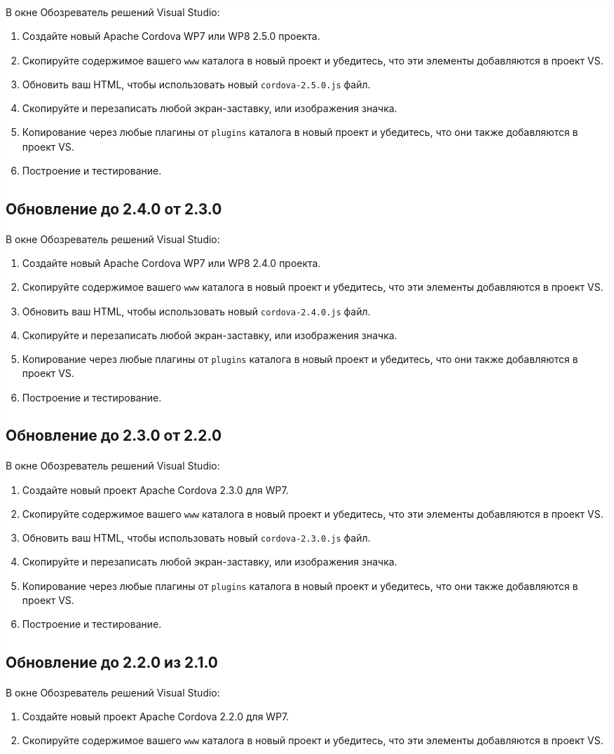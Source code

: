 В окне Обозреватель решений Visual Studio:

1.  Создайте новый Apache Cordova WP7 или WP8 2.5.0 проекта.

2.  Скопируйте содержимое вашего `www` каталога в новый проект и убедитесь, что эти элементы добавляются в проект VS.

3.  Обновить ваш HTML, чтобы использовать новый `cordova-2.5.0.js` файл.

4.  Скопируйте и перезаписать любой экран-заставку, или изображения значка.

5.  Копирование через любые плагины от `plugins` каталога в новый проект и убедитесь, что они также добавляются в проект VS.

6.  Построение и тестирование.

## Обновление до 2.4.0 от 2.3.0

В окне Обозреватель решений Visual Studio:

1.  Создайте новый Apache Cordova WP7 или WP8 2.4.0 проекта.

2.  Скопируйте содержимое вашего `www` каталога в новый проект и убедитесь, что эти элементы добавляются в проект VS.

3.  Обновить ваш HTML, чтобы использовать новый `cordova-2.4.0.js` файл.

4.  Скопируйте и перезаписать любой экран-заставку, или изображения значка.

5.  Копирование через любые плагины от `plugins` каталога в новый проект и убедитесь, что они также добавляются в проект VS.

6.  Построение и тестирование.

## Обновление до 2.3.0 от 2.2.0

В окне Обозреватель решений Visual Studio:

1.  Создайте новый проект Apache Cordova 2.3.0 для WP7.

2.  Скопируйте содержимое вашего `www` каталога в новый проект и убедитесь, что эти элементы добавляются в проект VS.

3.  Обновить ваш HTML, чтобы использовать новый `cordova-2.3.0.js` файл.

4.  Скопируйте и перезаписать любой экран-заставку, или изображения значка.

5.  Копирование через любые плагины от `plugins` каталога в новый проект и убедитесь, что они также добавляются в проект VS.

6.  Построение и тестирование.

## Обновление до 2.2.0 из 2.1.0

В окне Обозреватель решений Visual Studio:

1.  Создайте новый проект Apache Cordova 2.2.0 для WP7.

2.  Скопируйте содержимое вашего `www` каталога в новый проект и убедитесь, что эти элементы добавляются в проект VS.
